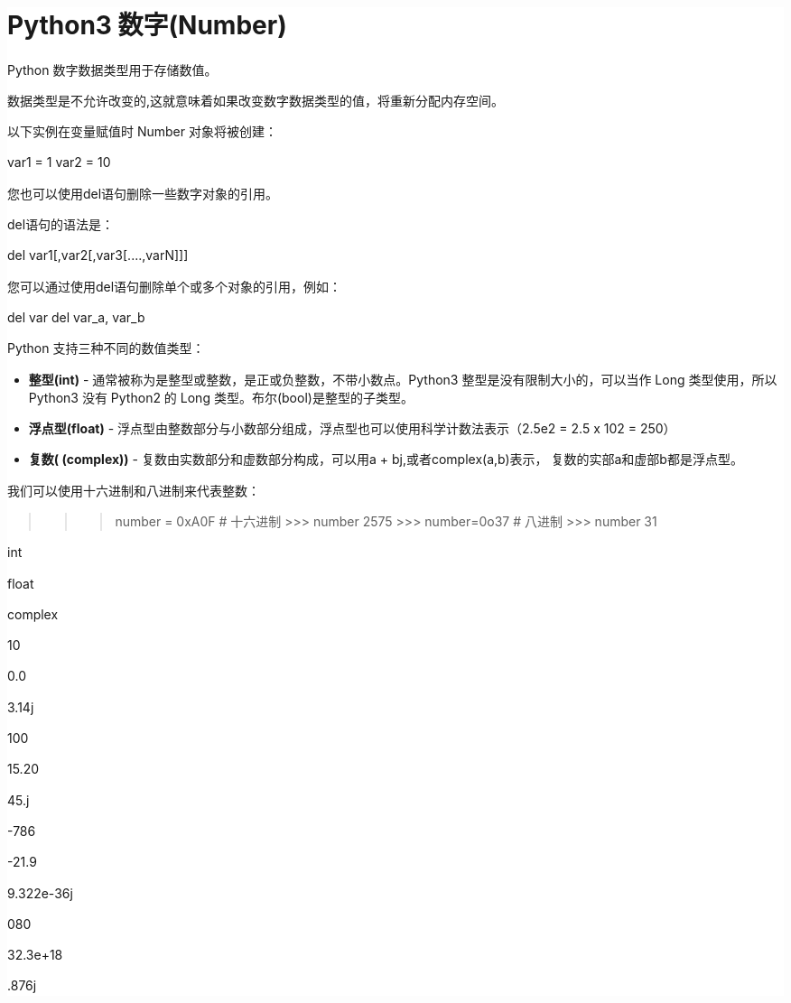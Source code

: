 # Python3 数字(Number)

Python 数字数据类型用于存储数值。

数据类型是不允许改变的,这就意味着如果改变数字数据类型的值，将重新分配内存空间。

以下实例在变量赋值时 Number 对象将被创建：

var1 = 1 var2 = 10

您也可以使用del语句删除一些数字对象的引用。

del语句的语法是：

del var1[,var2[,var3[....,varN]]]

您可以通过使用del语句删除单个或多个对象的引用，例如：

del var del var_a, var_b

Python 支持三种不同的数值类型：

-   **整型(int)** - 通常被称为是整型或整数，是正或负整数，不带小数点。Python3 整型是没有限制大小的，可以当作 Long 类型使用，所以 Python3 没有 Python2 的 Long 类型。布尔(bool)是整型的子类型。
    
-   **浮点型(float)** - 浮点型由整数部分与小数部分组成，浮点型也可以使用科学计数法表示（2.5e2 = 2.5 x 102 = 250）
    
-   **复数( (complex))** - 复数由实数部分和虚数部分构成，可以用a + bj,或者complex(a,b)表示， 复数的实部a和虚部b都是浮点型。
    

我们可以使用十六进制和八进制来代表整数：

>>> number = 0xA0F # 十六进制 >>> number 2575 >>> number=0o37 # 八进制 >>> number 31

int

float

complex

10

0.0

3.14j

100

15.20

45.j

-786

-21.9

9.322e-36j

080

32.3e+18

.876j
